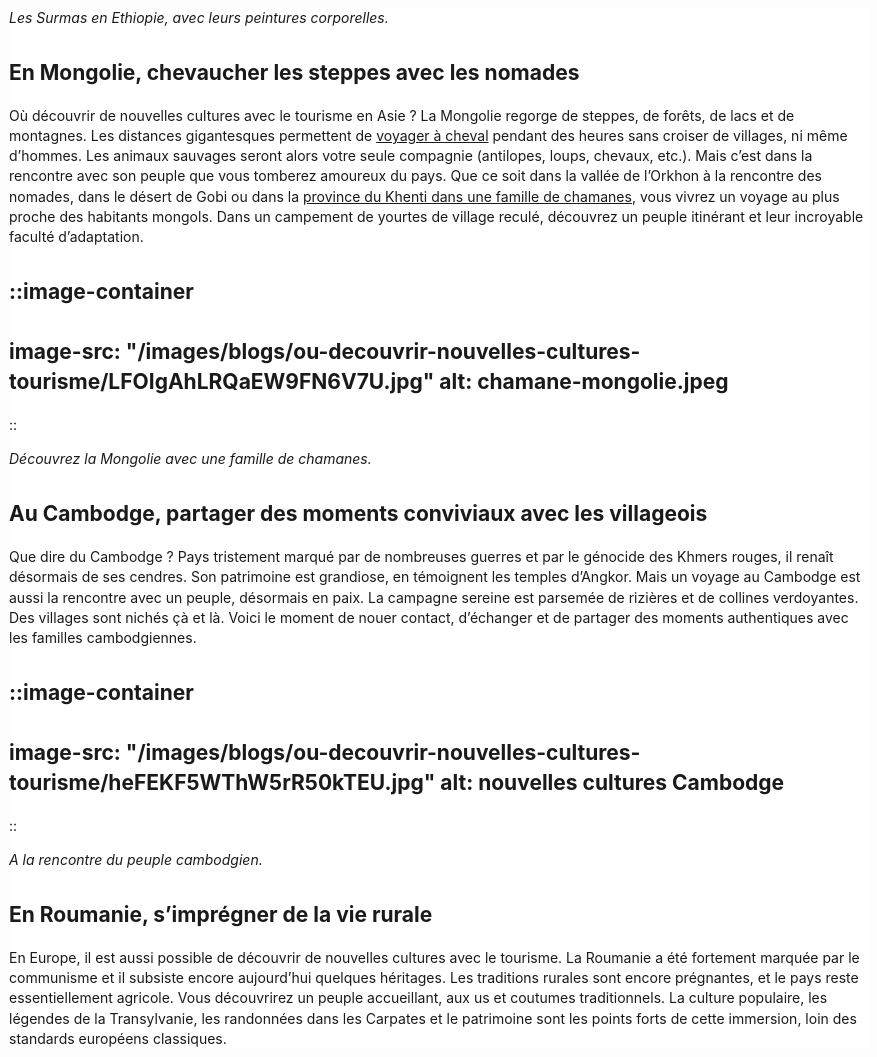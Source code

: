 _Les Surmas en Ethiopie, avec leurs peintures corporelles._ 

## En Mongolie, chevaucher les steppes avec les nomades

Où découvrir de nouvelles cultures avec le tourisme en Asie ? La Mongolie regorge de steppes, de forêts, de lacs et de montagnes. Les distances gigantesques permettent de [voyager à cheval](https://odysway.com/voyages/voyage-nomades-mongolie) pendant des heures sans croiser de villages, ni même d’hommes. Les animaux sauvages seront alors votre seule compagnie (antilopes, loups, chevaux, etc.). Mais c’est dans la rencontre avec son peuple que vous tomberez amoureux du pays. Que ce soit dans la vallée de l’Orkhon à la rencontre des nomades, dans le désert de Gobi ou dans la [province du Khenti dans une famille de chamanes](https://odysway.com/voyages/voyage-chamane-mongolie?utm_source=Blog&utm_medium=SEO&utm_campaign=ou_decouvrir_nouvelles_cultures_tourisme), vous vivrez un voyage au plus proche des habitants mongols. Dans un campement de yourtes de village reculé, découvrez un peuple itinérant et leur incroyable faculté d’adaptation.

::image-container
---
image-src: "/images/blogs/ou-decouvrir-nouvelles-cultures-tourisme/LFOIgAhLRQaEW9FN6V7U.jpg"
alt: chamane-mongolie.jpeg
---
::

_Découvrez la Mongolie avec une famille de chamanes._ 

## Au Cambodge, partager des moments conviviaux avec les villageois

Que dire du Cambodge ? Pays tristement marqué par de nombreuses guerres et par le génocide des Khmers rouges, il renaît désormais de ses cendres. Son patrimoine est grandiose, en témoignent les temples d’Angkor. Mais un voyage au Cambodge est aussi la rencontre avec un peuple, désormais en paix. La campagne sereine est parsemée de rizières et de collines verdoyantes. Des villages sont nichés çà et là. Voici le moment de nouer contact, d’échanger et de partager des moments authentiques avec les familles cambodgiennes.

::image-container
---
image-src: "/images/blogs/ou-decouvrir-nouvelles-cultures-tourisme/heFEKF5WThW5rR50kTEU.jpg"
alt: nouvelles cultures Cambodge
---
::

_A la rencontre du peuple cambodgien._

## En Roumanie, s’imprégner de la vie rurale

En Europe, il est aussi possible de découvrir de nouvelles cultures avec le tourisme. La Roumanie a été fortement marquée par le communisme et il subsiste encore aujourd’hui quelques héritages. Les traditions rurales sont encore prégnantes, et le pays reste essentiellement agricole. Vous découvrirez un peuple accueillant, aux us et coutumes traditionnels. La culture populaire, les légendes de la Transylvanie, les randonnées dans les Carpates et le patrimoine sont les points forts de cette immersion, loin des standards européens classiques.
